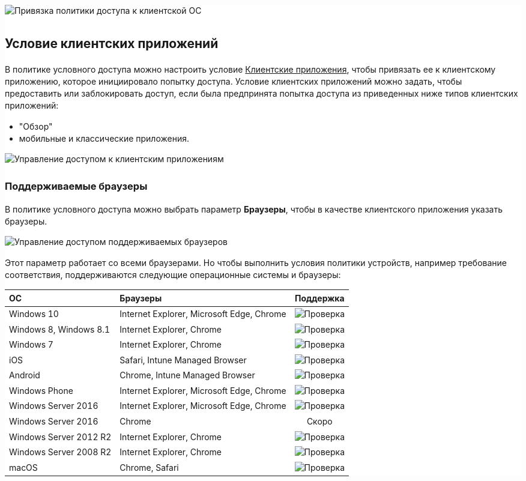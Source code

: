 
![Привязка политики доступа к клиентской ОС](./media/technical-reference/41.png)





## <a name="client-apps-condition"></a>Условие клиентских приложений 

В политике условного доступа можно настроить условие [Клиентские приложения](conditions.md#client-apps), чтобы привязать ее к клиентскому приложению, которое инициировало попытку доступа. Условие клиентских приложений можно задать, чтобы предоставить или заблокировать доступ, если была предпринята попытка доступа из приведенных ниже типов клиентских приложений:

- "Обзор"
- мобильные и классические приложения.

![Управление доступом к клиентским приложениям](./media/technical-reference/03.png)

### <a name="supported-browsers"></a>Поддерживаемые браузеры 

В политике условного доступа можно выбрать параметр **Браузеры**, чтобы в качестве клиентского приложения указать браузеры.

![Управление доступом поддерживаемых браузеров](./media/technical-reference/05.png)

Этот параметр работает со всеми браузерами. Но чтобы выполнить условия политики устройств, например требование соответствия, поддерживаются следующие операционные системы и браузеры:


| ОС                     | Браузеры                            | Поддержка     |
| :--                    | :--                                 | :-:         |
| Windows 10             | Internet Explorer, Microsoft Edge, Chrome     | ![Проверка][1] |
| Windows 8, Windows 8.1        | Internet Explorer, Chrome           | ![Проверка][1] |
| Windows 7              | Internet Explorer, Chrome           | ![Проверка][1] |
| iOS                    | Safari, Intune Managed Browser      | ![Проверка][1] |
| Android                | Chrome, Intune Managed Browser      | ![Проверка][1] |
| Windows Phone          | Internet Explorer, Microsoft Edge, Chrome             | ![Проверка][1] |
| Windows Server 2016    | Internet Explorer, Microsoft Edge, Chrome             | ![Проверка][1] |
| Windows Server 2016    | Chrome                              | Скоро |
| Windows Server 2012 R2 | Internet Explorer, Chrome           | ![Проверка][1] |
| Windows Server 2008 R2 | Internet Explorer, Chrome           | ![Проверка][1] |
| macOS                  | Chrome, Safari                      | ![Проверка][1] |



[1]: ./media/technical-reference/01.png